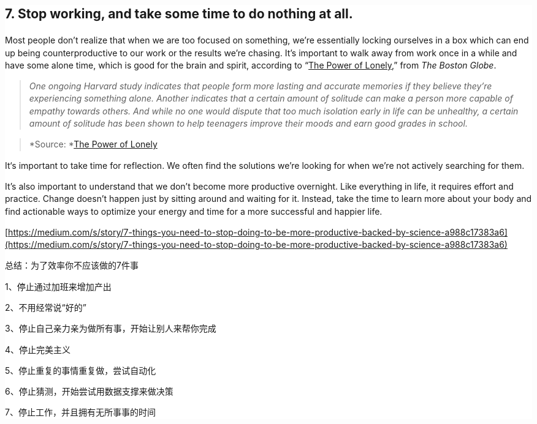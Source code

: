 ## 7. Stop working, and take some time to do nothing at all.

Most people don’t realize that when we are too focused on something, we’re essentially locking ourselves in a box which can end up being counterproductive to our work or the results we’re chasing. It’s important to walk away from work once in a while and have some alone time, which is good for the brain and spirit, according to “[The Power of Lonely](http://www.boston.com/bostonglobe/ideas/articles/2011/03/06/the_power_of_lonely/),” from *The Boston Globe*.

>*One ongoing Harvard study indicates that people form more lasting and accurate memories if they believe they’re experiencing something alone. Another indicates that a certain amount of solitude can make a person more capable of empathy towards others. And while no one would dispute that too much isolation early in life can be unhealthy, a certain amount of solitude has been shown to help teenagers improve their moods and earn good grades in school.*

>*Source: *[The Power of Lonely](http://www.boston.com/bostonglobe/ideas/articles/2011/03/06/the_power_of_lonely/)


It‘s important to take time for reflection. We often find the solutions we’re looking for when we’re not actively searching for them.

It’s also important to understand that we don’t become more productive overnight. Like everything in life, it requires effort and practice. Change doesn’t happen just by sitting around and waiting for it. Instead, take the time to learn more about your body and find actionable ways to optimize your energy and time for a more successful and happier life.

[https://medium.com/s/story/7-things-you-need-to-stop-doing-to-be-more-productive-backed-by-science-a988c17383a6](https://medium.com/s/story/7-things-you-need-to-stop-doing-to-be-more-productive-backed-by-science-a988c17383a6)

总结：为了效率你不应该做的7件事

1、停止通过加班来增加产出

2、不用经常说“好的”

3、停止自己亲力亲为做所有事，开始让别人来帮你完成

4、停止完美主义

5、停止重复的事情重复做，尝试自动化

6、停止猜测，开始尝试用数据支撑来做决策

7、停止工作，并且拥有无所事事的时间



